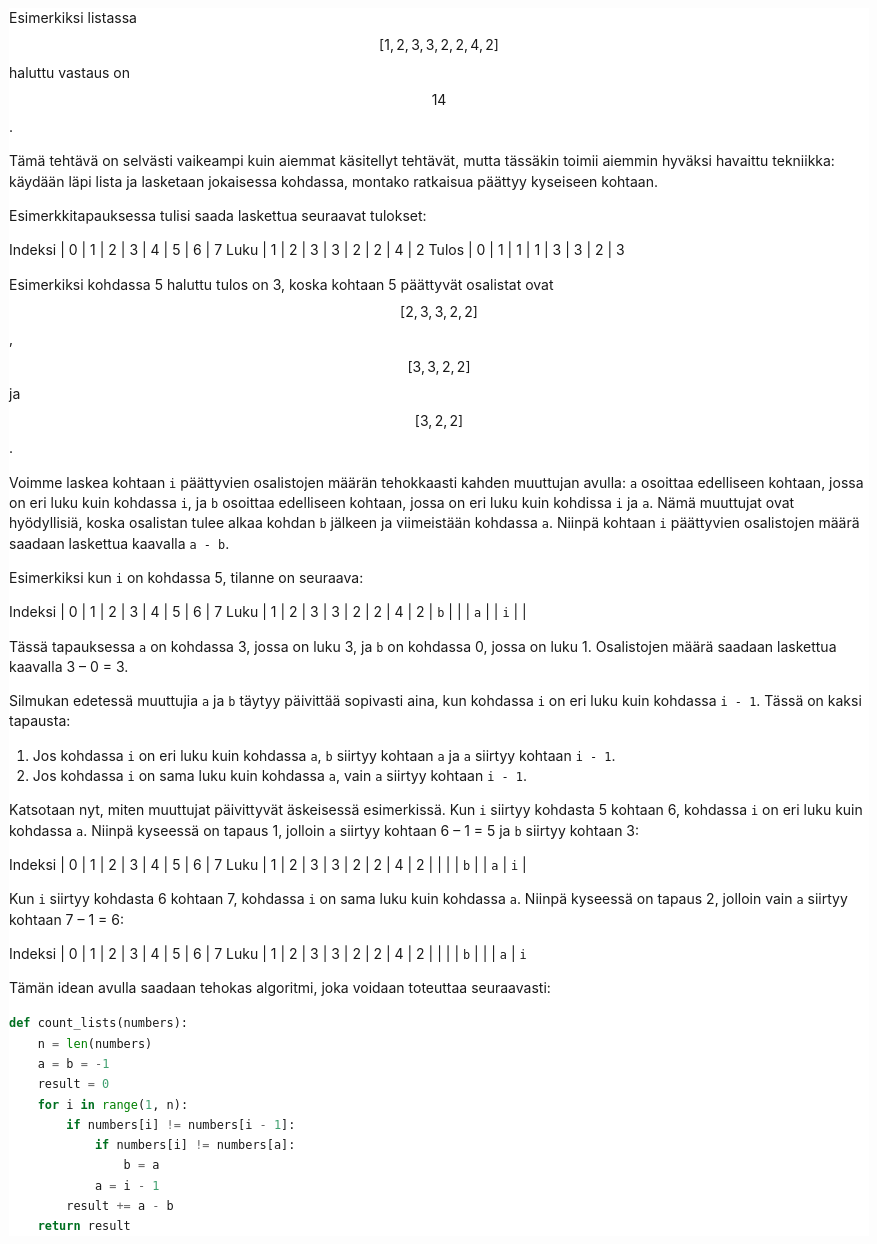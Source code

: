 Esimerkiksi listassa $$[1,2,3,3,2,2,4,2]$$ haluttu vastaus on $$14$$.

</div>

Tämä tehtävä on selvästi vaikeampi kuin aiemmat käsitellyt tehtävät, mutta tässäkin toimii aiemmin hyväksi havaittu tekniikka: käydään läpi lista ja lasketaan jokaisessa kohdassa, montako ratkaisua päättyy kyseiseen kohtaan.

Esimerkkitapauksessa tulisi saada laskettua seuraavat tulokset:

Indeksi | 0 | 1 | 2 | 3 | 4 | 5 | 6 | 7
Luku | 1 | 2 | 3 | 3 | 2 | 2 | 4 | 2
Tulos | 0 | 1 | 1 | 1 | 3 | 3 | 2 | 3

Esimerkiksi kohdassa 5 haluttu tulos on 3, koska kohtaan 5 päättyvät osalistat ovat $$[2,3,3,2,2]$$, $$[3,3,2,2]$$ ja  $$[3,2,2]$$.

Voimme laskea kohtaan `i` päättyvien osalistojen määrän tehokkaasti kahden muuttujan avulla: `a` osoittaa edelliseen kohtaan, jossa on eri luku kuin kohdassa `i`, ja `b` osoittaa edelliseen kohtaan, jossa on eri luku kuin kohdissa `i` ja `a`. Nämä muuttujat ovat hyödyllisiä, koska osalistan tulee alkaa kohdan `b` jälkeen ja viimeistään kohdassa `a`. Niinpä kohtaan `i` päättyvien osalistojen määrä saadaan laskettua kaavalla `a - b`.

Esimerkiksi kun `i` on kohdassa 5, tilanne on seuraava:

Indeksi | 0 | 1 | 2 | 3 | 4 | 5 | 6 | 7
Luku | 1 | 2 | 3 | 3 | 2 | 2 | 4 | 2
| `b` | | | `a` | | `i` | |

Tässä tapauksessa `a` on kohdassa 3, jossa on luku 3, ja `b` on kohdassa 0, jossa on luku 1. Osalistojen määrä saadaan laskettua kaavalla 3 – 0 = 3.

Silmukan edetessä muuttujia `a` ja `b` täytyy päivittää sopivasti aina, kun kohdassa `i` on eri luku kuin kohdassa `i - 1`. Tässä on kaksi tapausta:

1. Jos kohdassa `i` on eri luku kuin kohdassa `a`, `b` siirtyy kohtaan `a` ja `a` siirtyy kohtaan `i - 1`.
2. Jos kohdassa `i` on sama luku kuin kohdassa `a`, vain `a` siirtyy kohtaan `i - 1`.

Katsotaan nyt, miten muuttujat päivittyvät äskeisessä esimerkissä. Kun `i` siirtyy kohdasta 5 kohtaan 6, kohdassa `i` on eri luku kuin kohdassa `a`. Niinpä kyseessä on tapaus 1, jolloin `a` siirtyy kohtaan 6 – 1 = 5 ja `b` siirtyy kohtaan 3:

Indeksi | 0 | 1 | 2 | 3 | 4 | 5 | 6 | 7
Luku | 1 | 2 | 3 | 3 | 2 | 2 | 4 | 2
| | | | `b` | | `a` | `i` |

Kun `i` siirtyy kohdasta 6 kohtaan 7, kohdassa `i` on sama luku kuin kohdassa `a`. Niinpä kyseessä on tapaus 2, jolloin vain `a` siirtyy kohtaan 7 – 1 = 6:

Indeksi | 0 | 1 | 2 | 3 | 4 | 5 | 6 | 7
Luku | 1 | 2 | 3 | 3 | 2 | 2 | 4 | 2
| | | | `b` | | | `a` | `i`

Tämän idean avulla saadaan tehokas algoritmi, joka voidaan toteuttaa seuraavasti:

```python
def count_lists(numbers):
    n = len(numbers)
    a = b = -1
    result = 0
    for i in range(1, n):
        if numbers[i] != numbers[i - 1]:
            if numbers[i] != numbers[a]:
                b = a
            a = i - 1
        result += a - b
    return result
```
